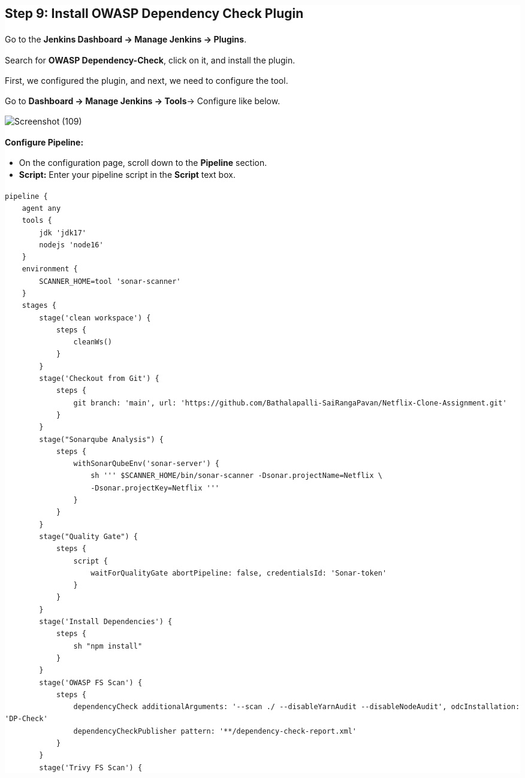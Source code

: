 ## Step 9: Install OWASP Dependency Check Plugin

Go to the **Jenkins Dashboard → Manage Jenkins → Plugins**.

Search for **OWASP Dependency-Check**, click on it, and install the plugin.

First, we configured the plugin, and next, we need to configure the tool.

Go to **Dashboard → Manage Jenkins → Tools**-> Configure like below.

![Screenshot (109)](https://github.com/user-attachments/assets/1b9042df-f438-4854-8036-2acc83ea0b98)

 **Configure Pipeline:**
   - On the configuration page, scroll down to the **Pipeline** section.
   - **Script:** Enter your pipeline script in the **Script** text box.
```
pipeline {
    agent any
    tools {
        jdk 'jdk17'
        nodejs 'node16'
    }
    environment {
        SCANNER_HOME=tool 'sonar-scanner'
    }
    stages {
        stage('clean workspace') {
            steps {
                cleanWs()
            }
        }
        stage('Checkout from Git') {
            steps {
                git branch: 'main', url: 'https://github.com/Bathalapalli-SaiRangaPavan/Netflix-Clone-Assignment.git'
            }
        }
        stage("Sonarqube Analysis") {
            steps {
                withSonarQubeEnv('sonar-server') {
                    sh ''' $SCANNER_HOME/bin/sonar-scanner -Dsonar.projectName=Netflix \
                    -Dsonar.projectKey=Netflix '''
                }
            }
        }
        stage("Quality Gate") {
            steps {
                script {
                    waitForQualityGate abortPipeline: false, credentialsId: 'Sonar-token'
                }
            }
        }
        stage('Install Dependencies') {
            steps {
                sh "npm install"
            }
        }
        stage('OWASP FS Scan') {
            steps {
                dependencyCheck additionalArguments: '--scan ./ --disableYarnAudit --disableNodeAudit', odcInstallation: 'DP-Check'
                dependencyCheckPublisher pattern: '**/dependency-check-report.xml'
            }
        }
        stage('Trivy FS Scan') {
```